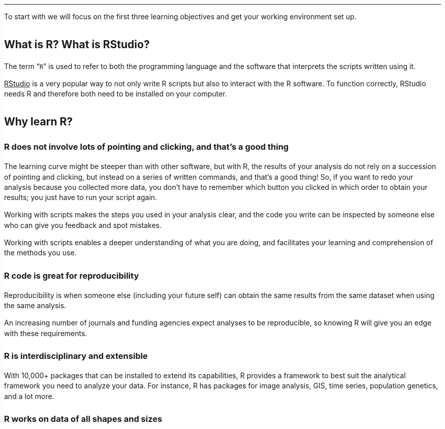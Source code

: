 -----

To start with we will focus on the first three learning objectives and
get your working environment set up.

## What is R? What is RStudio?

The term “`R`” is used to refer to both the programming language and the
software that interprets the scripts written using it.

[RStudio](https://rstudio.com) is a very popular way to not only write R
scripts but also to interact with the R software. To function correctly,
RStudio needs R and therefore both need to be installed on your
computer.

## Why learn R?

### R does not involve lots of pointing and clicking, and that’s a good thing

The learning curve might be steeper than with other software, but with
R, the results of your analysis do not rely on a succession of pointing
and clicking, but instead on a series of written commands, and that’s a
good thing\! So, if you want to redo your analysis because you collected
more data, you don’t have to remember which button you clicked in which
order to obtain your results; you just have to run your script again.

Working with scripts makes the steps you used in your analysis clear,
and the code you write can be inspected by someone else who can give you
feedback and spot mistakes.

Working with scripts enables a deeper understanding of what you are
doing, and facilitates your learning and comprehension of the methods
you use.

### R code is great for reproducibility

Reproducibility is when someone else (including your future self) can
obtain the same results from the same dataset when using the same
analysis.

An increasing number of journals and funding agencies expect analyses to
be reproducible, so knowing R will give you an edge with these
requirements.

### R is interdisciplinary and extensible

With 10,000+ packages that can be installed to extend its capabilities,
R provides a framework to best suit the analytical framework you need to
analyze your data. For instance, R has packages for image analysis, GIS,
time series, population genetics, and a lot more.

### R works on data of all shapes and sizes
